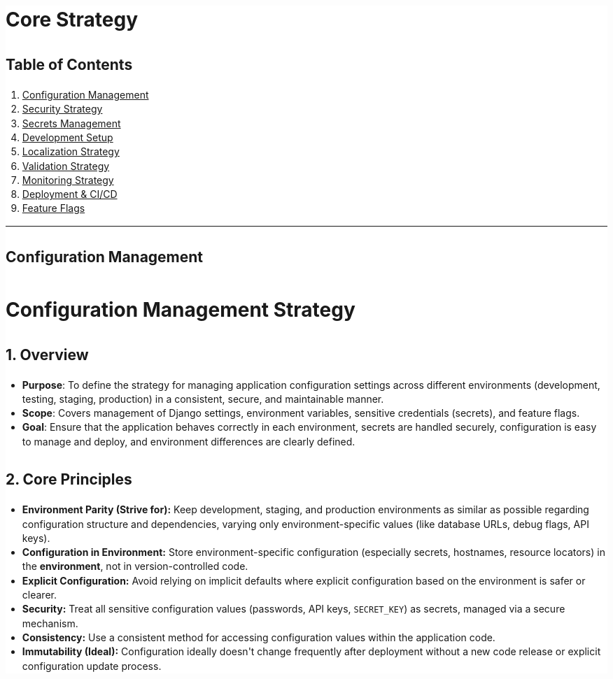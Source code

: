 # Core Strategy

## Table of Contents

1. [Configuration Management](#configuration-management)
2. [Security Strategy](#security-strategy)
3. [Secrets Management](#secrets-management)
4. [Development Setup](#development-setup)
5. [Localization Strategy](#localization-strategy)
6. [Validation Strategy](#validation-strategy)
7. [Monitoring Strategy](#monitoring-strategy)
8. [Deployment & CI/CD](#deployment--cicd)
9. [Feature Flags](#feature-flags)

---

## Configuration Management


# Configuration Management Strategy

## 1. Overview

*   **Purpose**: To define the strategy for managing application configuration settings across different environments (development, testing, staging, production) in a consistent, secure, and maintainable manner.
*   **Scope**: Covers management of Django settings, environment variables, sensitive credentials (secrets), and feature flags.
*   **Goal**: Ensure that the application behaves correctly in each environment, secrets are handled securely, configuration is easy to manage and deploy, and environment differences are clearly defined.

## 2. Core Principles

*   **Environment Parity (Strive for):** Keep development, staging, and production environments as similar as possible regarding configuration structure and dependencies, varying only environment-specific values (like database URLs, debug flags, API keys).
*   **Configuration in Environment:** Store environment-specific configuration (especially secrets, hostnames, resource locators) in the **environment**, not in version-controlled code.
*   **Explicit Configuration:** Avoid relying on implicit defaults where explicit configuration based on the environment is safer or clearer.
*   **Security:** Treat all sensitive configuration values (passwords, API keys, `SECRET_KEY`) as secrets, managed via a secure mechanism.
*   **Consistency:** Use a consistent method for accessing configuration values within the application code.
*   **Immutability (Ideal):** Configuration ideally doesn't change frequently after deployment without a new code release or explicit configuration update process.

